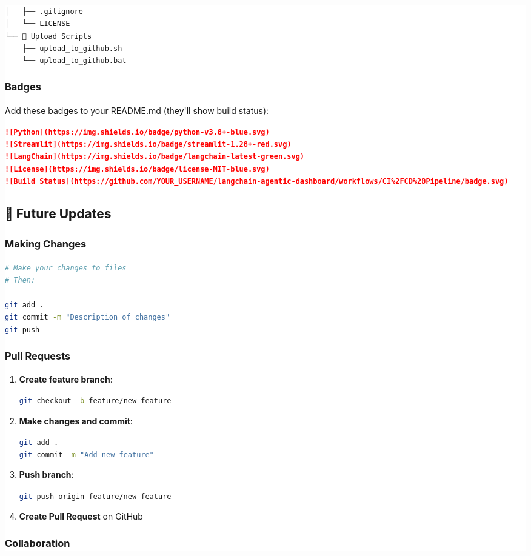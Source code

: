 ```
│   ├── .gitignore
│   └── LICENSE
└── 🚀 Upload Scripts
    ├── upload_to_github.sh
    └── upload_to_github.bat
```

### Badges

Add these badges to your README.md (they'll show build status):

```markdown
![Python](https://img.shields.io/badge/python-v3.8+-blue.svg)
![Streamlit](https://img.shields.io/badge/streamlit-1.28+-red.svg)
![LangChain](https://img.shields.io/badge/langchain-latest-green.svg)
![License](https://img.shields.io/badge/license-MIT-blue.svg)
![Build Status](https://github.com/YOUR_USERNAME/langchain-agentic-dashboard/workflows/CI%2FCD%20Pipeline/badge.svg)
```

## 🔄 Future Updates

### Making Changes

```bash
# Make your changes to files
# Then:

git add .
git commit -m "Description of changes"
git push
```

### Pull Requests

1. **Create feature branch**:
   ```bash
   git checkout -b feature/new-feature
   ```

2. **Make changes and commit**:
   ```bash
   git add .
   git commit -m "Add new feature"
   ```

3. **Push branch**:
   ```bash
   git push origin feature/new-feature
   ```

4. **Create Pull Request** on GitHub

### Collaboration
